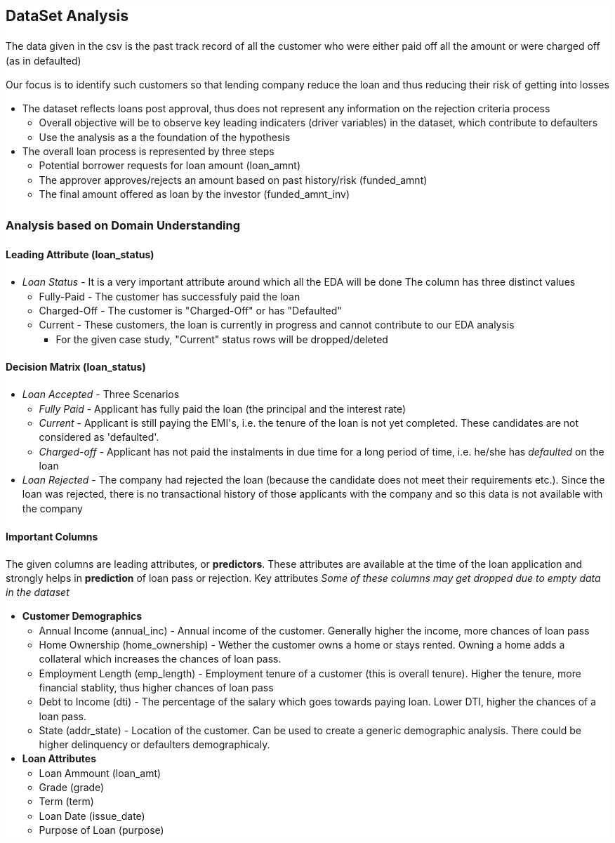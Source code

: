## DataSet Analysis

The data given in the csv is the past track record of all the customer who were either paid off all the amount or were charged off (as in defaulted)

Our focus is to identify such customers so that lending company reduce the loan and thus reducing their risk of getting into losses

- The dataset reflects loans post approval, thus does not represent any information on the rejection criteria process
  - Overall objective will be to observe key leading indicaters (driver variables) in the dataset, which contribute to defaulters
  - Use the analysis as a the foundation of the hypothesis
- The overall loan process is represented by three steps
  - Potential borrower requests for loan amount (loan_amnt)
  - The approver approves/rejects an amount based on past history/risk (funded_amnt)
  - The final amount offered as loan by the investor (funded_amnt_inv)

### Analysis based on Domain Understanding

#### Leading Attribute (loan_status)

- _Loan Status_ - It is a very important attribute around which all the EDA will be done The column has three distinct values
  - Fully-Paid - The customer has successfuly paid the loan
  - Charged-Off - The customer is "Charged-Off" or has "Defaulted"
  - Current - These customers, the loan is currently in progress and cannot contribute to our EDA analysis
    - For the given case study, "Current" status rows will be dropped/deleted

#### Decision Matrix (loan_status)

- _Loan Accepted_ - Three Scenarios
  - _Fully Paid_ - Applicant has fully paid the loan (the principal and the interest rate)
  - _Current_ - Applicant is still paying the EMI's, i.e. the tenure of the loan is not yet completed. These candidates are not considered as 'defaulted'.
  - _Charged-off_ - Applicant has not paid the instalments in due time for a long period of time, i.e. he/she has _defaulted_ on the loan
- _Loan Rejected_ - The company had rejected the loan (because the candidate does not meet their requirements etc.). Since the loan was rejected, there is no transactional history of those applicants with the company and so this data is not available with the company

#### Important Columns

The given columns are leading attributes, or **predictors**. These attributes are available at the time of the loan application and strongly helps in **prediction** of loan pass or rejection. Key attributes _Some of these columns may get dropped due to empty data in the dataset_

- **Customer Demographics**
  - Annual Income (annual_inc) - Annual income of the customer. Generally higher the income, more chances of loan pass
  - Home Ownership (home_ownership) - Wether the customer owns a home or stays rented. Owning a home adds a collateral which increases the chances of loan pass.
  - Employment Length (emp_length) - Employment tenure of a customer (this is overall tenure). Higher the tenure, more financial stablity, thus higher chances of loan pass
  - Debt to Income (dti) - The percentage of the salary which goes towards paying loan. Lower DTI, higher the chances of a loan pass.
  - State (addr_state) - Location of the customer. Can be used to create a generic demographic analysis. There could be higher delinquency or defaulters demographicaly.
- **Loan Attributes**
  - Loan Ammount (loan_amt)
  - Grade (grade)
  - Term (term)
  - Loan Date (issue_date)
  - Purpose of Loan (purpose)